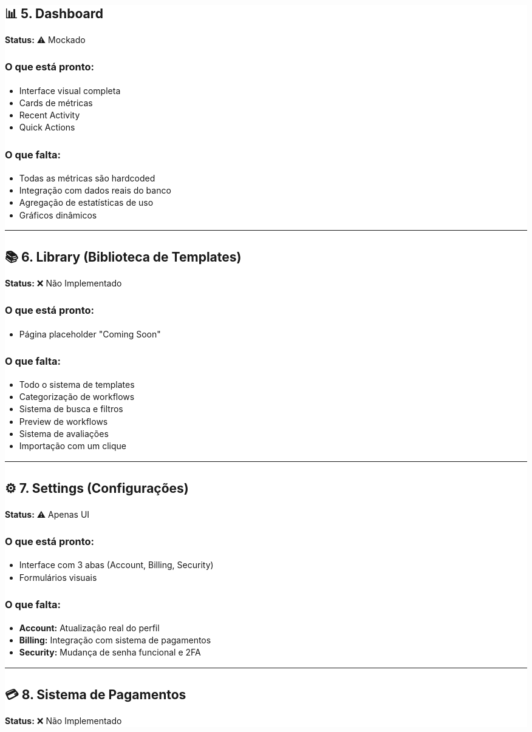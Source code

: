 
## 📊 5. Dashboard
**Status:** ⚠️ Mockado

### O que está pronto:
- Interface visual completa
- Cards de métricas
- Recent Activity
- Quick Actions

### O que falta:
- Todas as métricas são hardcoded
- Integração com dados reais do banco
- Agregação de estatísticas de uso
- Gráficos dinâmicos

---

## 📚 6. Library (Biblioteca de Templates)
**Status:** ❌ Não Implementado

### O que está pronto:
- Página placeholder "Coming Soon"

### O que falta:
- Todo o sistema de templates
- Categorização de workflows
- Sistema de busca e filtros
- Preview de workflows
- Sistema de avaliações
- Importação com um clique

---

## ⚙️ 7. Settings (Configurações)
**Status:** ⚠️ Apenas UI

### O que está pronto:
- Interface com 3 abas (Account, Billing, Security)
- Formulários visuais

### O que falta:
- **Account:** Atualização real do perfil
- **Billing:** Integração com sistema de pagamentos
- **Security:** Mudança de senha funcional e 2FA

---

## 💳 8. Sistema de Pagamentos
**Status:** ❌ Não Implementado
